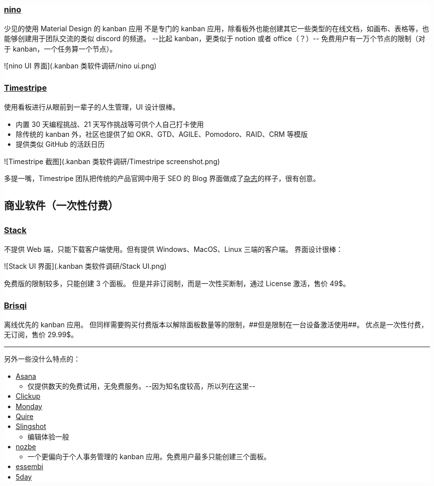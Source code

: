 ### [nino](https://nino.app)

少见的使用 Material Design 的 kanban 应用
不是专门的 kanban 应用，除看板外也能创建其它一些类型的在线文档，如画布、表格等，也能够创建用于团队交流的类似 discord 的频道。
--比起 kanban，更类似于 notion 或者 office（？）--
免费用户有一万个节点的限制（对于 kanban，一个任务算一个节点）。

![nino UI 界面](.kanban 类软件调研/nino ui.png)

### [Timestripe](https://timestripe.com)

使用看板进行从眼前到一辈子的人生管理，UI 设计很棒。
- 内置 30 天编程挑战、21 天写作挑战等可供个人自己打卡使用
- 除传统的 kanban 外，社区也提供了如 OKR、GTD、AGILE、Pomodoro、RAID、CRM 等模版
- 提供类似 GitHub 的活跃日历

![Timestripe 截图](.kanban 类软件调研/Timestripe screenshot.png)

多提一嘴，Timestripe 团队把传统的产品官网中用于 SEO 的 Blog 界面做成了[杂志](https://timestripe.com/magazine/)的样子，很有创意。

## 商业软件（一次性付费）

### [Stack](https://getstacksapp.com/)

不提供 Web 端，只能下载客户端使用。但有提供 Windows、MacOS、Linux 三端的客户端。
界面设计很棒：

![Stack UI 界面](.kanban 类软件调研/Stack UI.png)

免费版的限制较多，只能创建 3 个面板。
但是并非订阅制，而是一次性买断制，通过 License 激活，售价 49$。

### [Brisqi](https://brisqi.com/)

离线优先的 kanban 应用。
但同样需要购买付费版本以解除面板数量等的限制，##但是限制在一台设备激活使用##。
优点是一次性付费，无订阅，售价 29.99$。

- - -

另外一些没什么特点的：

- [Asana](https://asana.com)
  - 仅提供数天的免费试用，无免费服务。--因为知名度较高，所以列在这里--
- [Clickup](https://clickup.com/)
- [Monday](https://monday.com)
- [Quire](https://quire.io/)
- [Slingshot](https://www.slingshotapp.io/)
  - 编辑体验一般
- [nozbe](https://nozbe.app/)
  - 一个更偏向于个人事务管理的 kanban 应用。免费用户最多只能创建三个面板。
- [essembi](https://essembi.com/)
- [5day](https://5day.io/)
